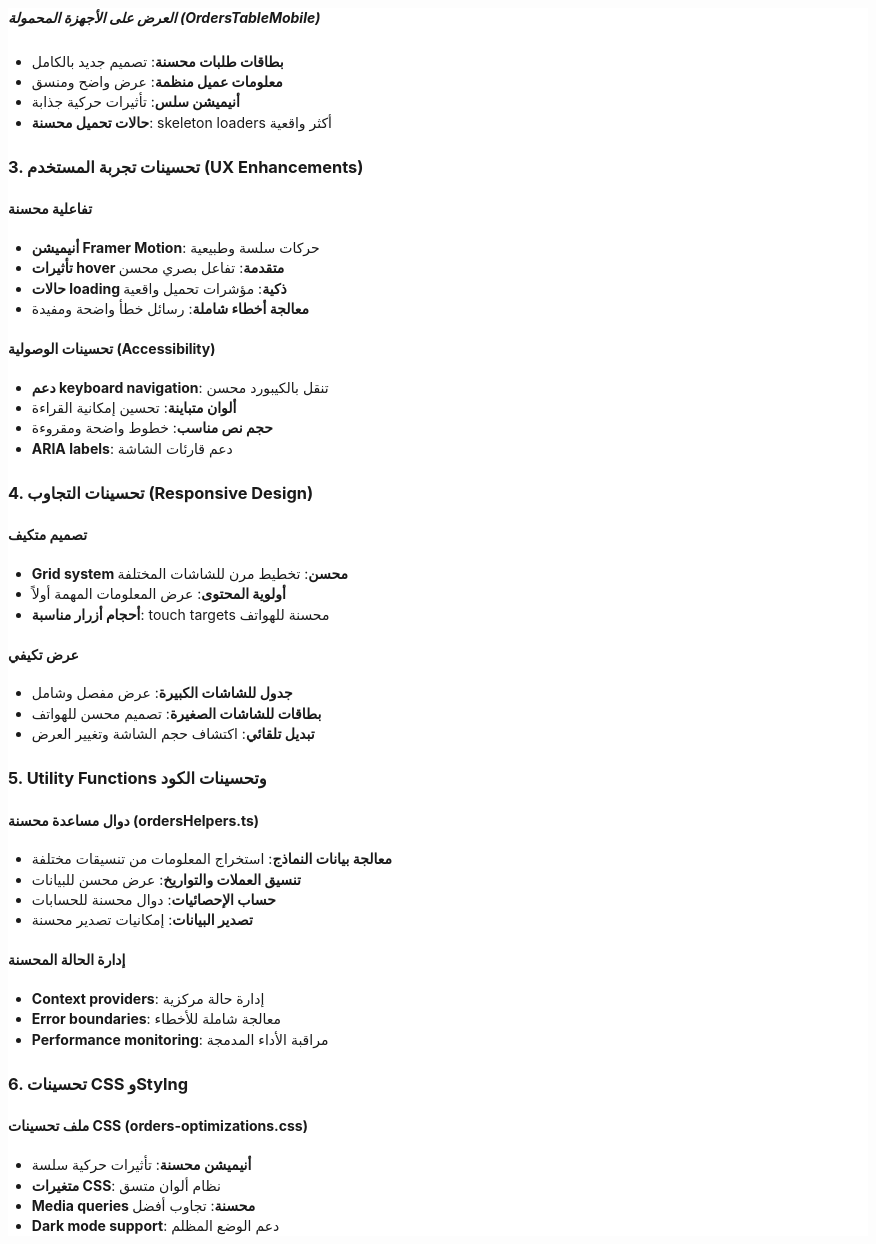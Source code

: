 ##### العرض على الأجهزة المحمولة (OrdersTableMobile)
- **بطاقات طلبات محسنة**: تصميم جديد بالكامل
- **معلومات عميل منظمة**: عرض واضح ومنسق
- **أنيميشن سلس**: تأثيرات حركية جذابة
- **حالات تحميل محسنة**: skeleton loaders أكثر واقعية

### 3. تحسينات تجربة المستخدم (UX Enhancements)

#### تفاعلية محسنة
- **أنيميشن Framer Motion**: حركات سلسة وطبيعية
- **تأثيرات hover متقدمة**: تفاعل بصري محسن
- **حالات loading ذكية**: مؤشرات تحميل واقعية
- **معالجة أخطاء شاملة**: رسائل خطأ واضحة ومفيدة

#### تحسينات الوصولية (Accessibility)
- **دعم keyboard navigation**: تنقل بالكيبورد محسن
- **ألوان متباينة**: تحسين إمكانية القراءة
- **حجم نص مناسب**: خطوط واضحة ومقروءة
- **ARIA labels**: دعم قارئات الشاشة

### 4. تحسينات التجاوب (Responsive Design)

#### تصميم متكيف
- **Grid system محسن**: تخطيط مرن للشاشات المختلفة
- **أولوية المحتوى**: عرض المعلومات المهمة أولاً
- **أحجام أزرار مناسبة**: touch targets محسنة للهواتف

#### عرض تكيفي
- **جدول للشاشات الكبيرة**: عرض مفصل وشامل
- **بطاقات للشاشات الصغيرة**: تصميم محسن للهواتف
- **تبديل تلقائي**: اكتشاف حجم الشاشة وتغيير العرض

### 5. Utility Functions وتحسينات الكود

#### دوال مساعدة محسنة (ordersHelpers.ts)
- **معالجة بيانات النماذج**: استخراج المعلومات من تنسيقات مختلفة
- **تنسيق العملات والتواريخ**: عرض محسن للبيانات
- **حساب الإحصائيات**: دوال محسنة للحسابات
- **تصدير البيانات**: إمكانيات تصدير محسنة

#### إدارة الحالة المحسنة
- **Context providers**: إدارة حالة مركزية
- **Error boundaries**: معالجة شاملة للأخطاء
- **Performance monitoring**: مراقبة الأداء المدمجة

### 6. تحسينات CSS وStylng

#### ملف تحسينات CSS (orders-optimizations.css)
- **أنيميشن محسنة**: تأثيرات حركية سلسة
- **متغيرات CSS**: نظام ألوان متسق
- **Media queries محسنة**: تجاوب أفضل
- **Dark mode support**: دعم الوضع المظلم
